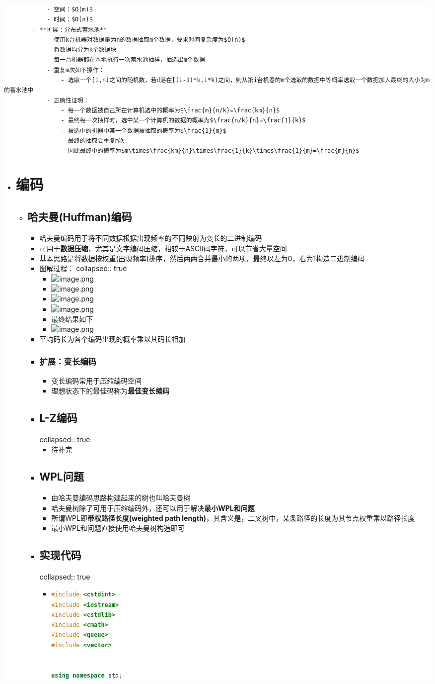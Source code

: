 				- 空间：$O(m)$
				- 时间：$O(n)$
			- **扩展：分布式蓄水池**
				- 使用k台机器对数据量为n的数据抽取m个数据，要求时间复杂度为$O(n)$
				- 将数据均分为k个数据块
				- 每一台机器都在本地执行一次蓄水池抽样，抽选出m个数据
				- 重复m次如下操作：
					- 选取一个[1,n)之间的随机数，若d落在[(i-1)*k,i*k)之间，则从第i台机器的m个选取的数据中等概率选取一个数据加入最终的大小为m的蓄水池中
				- 正确性证明：
					- 每一个数据被自己所在计算机选中的概率为$\frac{m}{n/k}=\frac{km}{n}$
					- 最终每一次抽样时，选中某一个计算机的数据的概率为$\frac{n/k}{n}=\frac{1}{k}$
					- 被选中的机器中某一个数据被抽取的概率为$\frac{1}{m}$
					- 最终的抽取会重复m次
					- 因此最终中的概率为$m\times\frac{km}{n}\times\frac{1}{k}\times\frac{1}{m}=\frac{m}{n}$
- # 编码
	- ## 哈夫曼(Huffman)编码
		- 哈夫曼编码用于将不同数据根据出现频率的不同映射为变长的二进制编码
		- 可用于**数据压缩**，尤其是文字编码压缩，相较于ASCII码字符，可以节省大量空间
		- 基本思路是将数据按权重(出现频率)排序，然后两两合并最小的两项，最终以左为0，右为1构造二进制编码
		- 图解过程：
		  collapsed:: true
			- ![image.png](../assets/image_1693642734579_0.png)
			- ![image.png](../assets/image_1693642742986_0.png)
			- ![image.png](../assets/image_1693642748163_0.png)
			- ![image.png](../assets/image_1693642753902_0.png)
			- 最终结果如下
			- ![image.png](../assets/image_1693642779304_0.png)
		- 平均码长为各个编码出现的概率乘以其码长相加
		- ### 扩展：变长编码
			- 变长编码常用于压缩编码空间
			- 理想状态下的最佳码称为**最佳变长编码**
		- ## L-Z编码
		  collapsed:: true
			- 待补完
		- ## WPL问题
			- 由哈夫曼编码思路构建起来的树也叫哈夫曼树
			- 哈夫曼树除了可用于压缩编码外，还可以用于解决**最小WPL和问题**
			- 所谓WPL即**带权路径长度(weighted path length)**，其含义是，二叉树中，某条路径的长度为其节点权重乘以路径长度
			- 最小WPL和问题直接使用哈夫曼树构造即可
		- ## 实现代码
		  collapsed:: true
			- ```c++
			  #include <cstdint>
			  #include <iostream>
			  #include <cstdlib>
			  #include <cmath>
			  #include <queue>
			  #include <vector>
			  
			  
			  using namespace std;
			  